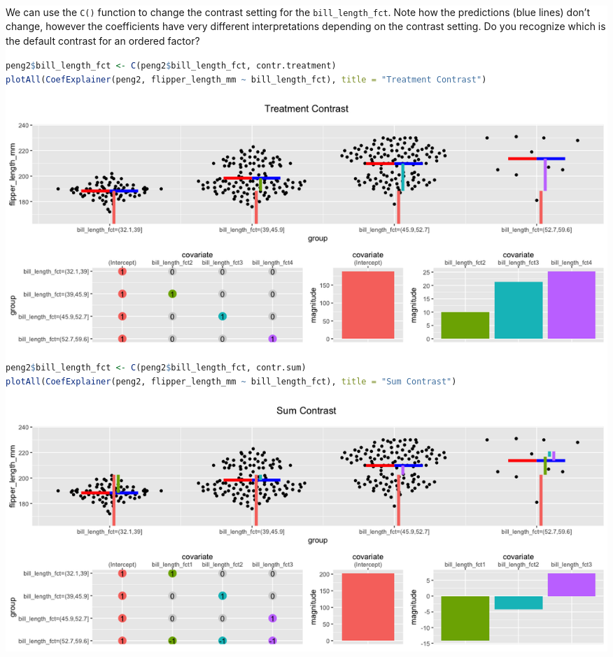 We can use the `C()` function to change the contrast setting for the
`bill_length_fct`. Note how the predictions (blue lines) don’t change,
however the coefficients have very different interpretations depending
on the contrast setting. Do you recognize which is the default contrast
for an ordered factor?

``` r
peng2$bill_length_fct <- C(peng2$bill_length_fct, contr.treatment)
plotAll(CoefExplainer(peng2, flipper_length_mm ~ bill_length_fct), title = "Treatment Contrast")
```

<img src="man/figures/README-unnamed-chunk-8-1.png" width="100%" />

``` r
peng2$bill_length_fct <- C(peng2$bill_length_fct, contr.sum)
plotAll(CoefExplainer(peng2, flipper_length_mm ~ bill_length_fct), title = "Sum Contrast")
```

<img src="man/figures/README-unnamed-chunk-8-2.png" width="100%" />
